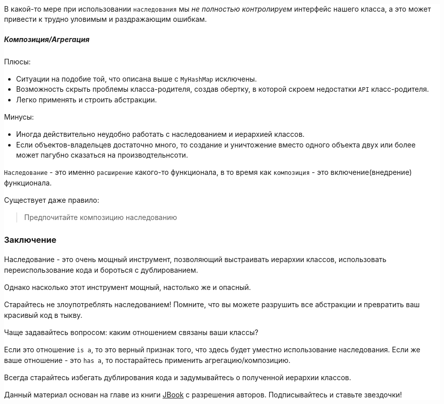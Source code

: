 В какой-то мере при использовании `наследования` мы *не полностью контролируем* интерфейс нашего класса, а это может привести к трудно уловимым и раздражающим ошибкам.

##### Композиция/Агрегация

Плюсы:

* Ситуации на подобие той, что описана выше с `MyHashMap` исключены.
* Возможность скрыть проблемы класса-родителя, создав обертку, в которой скроем недостатки `API` класс-родителя.
* Легко применять и строить абстракции.

Минусы:

* Иногда действительно неудобно работать с наследованием и иерархией классов.
* Если объектов-владельцев достаточно много, то создание и уничтожение вместо одного объекта двух или более может пагубно сказаться на производтельнсоти.

`Наследование` - это именно `расширение` какого-то функционала, в то время как `композиция` - это включение(внедрение) функционала.

Существует даже правило:

> Предпочитайте композицию наследованию

### Заключение

Наследование - это очень мощный инструмент, позволяющий выстраивать иерархии классов, использовать переиспользование кода и бороться с дублированием.

Однако насколько этот инструмент мощный, настолько же и опасный.

Старайтесь не злоупотреблять наследованием!
Помните, что вы можете разрушить все абстракции и превратить ваш красивый код в тыкву.

Чаще задавайтесь вопросом: каким отношением связаны ваши классы?

Если это отношение `is a`, то это верный признак того, что здесь будет уместно использование наследования.
Если же ваше отношение - это `has a`, то постарайтесь применить агрегацию/композицию.

Всегда старайтесь избегать дублирования кода и задумывайтесь о полученной иерархии классов.

<p class="source">Данный материал основан на главе из книги <a href="https://github.com/qcha/JBook">JBook</a> с разрешения авторов. Подписывайтесь и ставьте звездочки!</p>